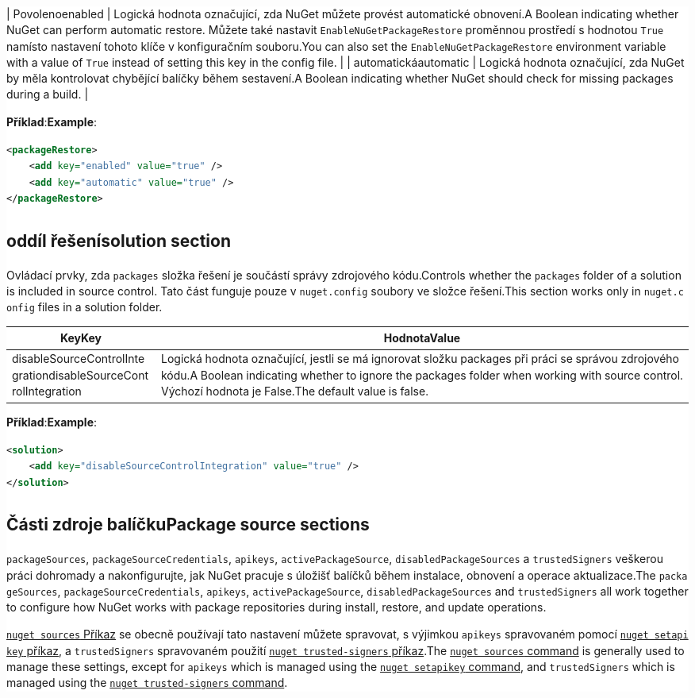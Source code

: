| <span data-ttu-id="c4539-167">Povoleno</span><span class="sxs-lookup"><span data-stu-id="c4539-167">enabled</span></span> | <span data-ttu-id="c4539-168">Logická hodnota označující, zda NuGet můžete provést automatické obnovení.</span><span class="sxs-lookup"><span data-stu-id="c4539-168">A Boolean indicating whether NuGet can perform automatic restore.</span></span> <span data-ttu-id="c4539-169">Můžete také nastavit `EnableNuGetPackageRestore` proměnnou prostředí s hodnotou `True` namísto nastavení tohoto klíče v konfiguračním souboru.</span><span class="sxs-lookup"><span data-stu-id="c4539-169">You can also set the `EnableNuGetPackageRestore` environment variable with a value of `True` instead of setting this key in the config file.</span></span> |
| <span data-ttu-id="c4539-170">automatická</span><span class="sxs-lookup"><span data-stu-id="c4539-170">automatic</span></span> | <span data-ttu-id="c4539-171">Logická hodnota označující, zda NuGet by měla kontrolovat chybějící balíčky během sestavení.</span><span class="sxs-lookup"><span data-stu-id="c4539-171">A Boolean indicating whether NuGet should check for missing packages during a build.</span></span> |

<span data-ttu-id="c4539-172">**Příklad**:</span><span class="sxs-lookup"><span data-stu-id="c4539-172">**Example**:</span></span>

```xml
<packageRestore>
    <add key="enabled" value="true" />
    <add key="automatic" value="true" />
</packageRestore>
```

## <a name="solution-section"></a><span data-ttu-id="c4539-173">oddíl řešení</span><span class="sxs-lookup"><span data-stu-id="c4539-173">solution section</span></span>

<span data-ttu-id="c4539-174">Ovládací prvky, zda `packages` složka řešení je součástí správy zdrojového kódu.</span><span class="sxs-lookup"><span data-stu-id="c4539-174">Controls whether the `packages` folder of a solution is included in source control.</span></span> <span data-ttu-id="c4539-175">Tato část funguje pouze v `nuget.config` soubory ve složce řešení.</span><span class="sxs-lookup"><span data-stu-id="c4539-175">This section works only in `nuget.config` files in a solution folder.</span></span>

| <span data-ttu-id="c4539-176">Key</span><span class="sxs-lookup"><span data-stu-id="c4539-176">Key</span></span> | <span data-ttu-id="c4539-177">Hodnota</span><span class="sxs-lookup"><span data-stu-id="c4539-177">Value</span></span> |
| --- | --- |
| <span data-ttu-id="c4539-178">disableSourceControlIntegration</span><span class="sxs-lookup"><span data-stu-id="c4539-178">disableSourceControlIntegration</span></span> | <span data-ttu-id="c4539-179">Logická hodnota označující, jestli se má ignorovat složku packages při práci se správou zdrojového kódu.</span><span class="sxs-lookup"><span data-stu-id="c4539-179">A Boolean indicating whether to ignore the packages folder when working with source control.</span></span> <span data-ttu-id="c4539-180">Výchozí hodnota je False.</span><span class="sxs-lookup"><span data-stu-id="c4539-180">The default value is false.</span></span> |

<span data-ttu-id="c4539-181">**Příklad**:</span><span class="sxs-lookup"><span data-stu-id="c4539-181">**Example**:</span></span>

```xml
<solution>
    <add key="disableSourceControlIntegration" value="true" />
</solution>
```

## <a name="package-source-sections"></a><span data-ttu-id="c4539-182">Části zdroje balíčku</span><span class="sxs-lookup"><span data-stu-id="c4539-182">Package source sections</span></span>

<span data-ttu-id="c4539-183">`packageSources`, `packageSourceCredentials`, `apikeys`, `activePackageSource`, `disabledPackageSources` a `trustedSigners` veškerou práci dohromady a nakonfigurujte, jak NuGet pracuje s úložišť balíčků během instalace, obnovení a operace aktualizace.</span><span class="sxs-lookup"><span data-stu-id="c4539-183">The `packageSources`, `packageSourceCredentials`, `apikeys`, `activePackageSource`, `disabledPackageSources` and `trustedSigners` all work together to configure how NuGet works with package repositories during install, restore, and update operations.</span></span>

<span data-ttu-id="c4539-184">[ `nuget sources` Příkaz](../tools/cli-ref-sources.md) se obecně používají tato nastavení můžete spravovat, s výjimkou `apikeys` spravovaném pomocí [ `nuget setapikey` příkaz](../tools/cli-ref-setapikey.md), a `trustedSigners` spravovaném použití [ `nuget trusted-signers` příkaz](../tools/cli-ref-trusted-signers.md).</span><span class="sxs-lookup"><span data-stu-id="c4539-184">The [`nuget sources` command](../tools/cli-ref-sources.md) is generally used to manage these settings, except for `apikeys` which is managed using the [`nuget setapikey` command](../tools/cli-ref-setapikey.md), and `trustedSigners` which is managed using the [`nuget trusted-signers` command](../tools/cli-ref-trusted-signers.md).</span></span>
